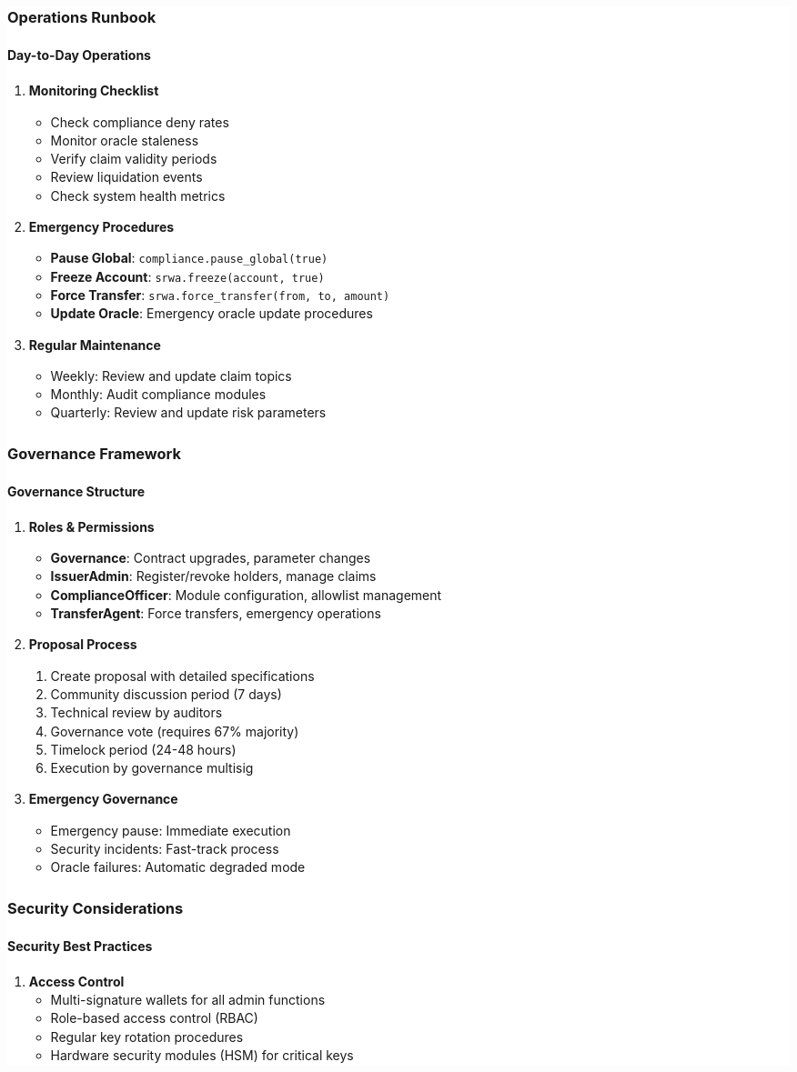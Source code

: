 ### Operations Runbook

#### Day-to-Day Operations

1. **Monitoring Checklist**
   - Check compliance deny rates
   - Monitor oracle staleness
   - Verify claim validity periods
   - Review liquidation events
   - Check system health metrics

2. **Emergency Procedures**
   - **Pause Global**: `compliance.pause_global(true)`
   - **Freeze Account**: `srwa.freeze(account, true)`
   - **Force Transfer**: `srwa.force_transfer(from, to, amount)`
   - **Update Oracle**: Emergency oracle update procedures

3. **Regular Maintenance**
   - Weekly: Review and update claim topics
   - Monthly: Audit compliance modules
   - Quarterly: Review and update risk parameters

### Governance Framework

#### Governance Structure

1. **Roles & Permissions**
   - **Governance**: Contract upgrades, parameter changes
   - **IssuerAdmin**: Register/revoke holders, manage claims
   - **ComplianceOfficer**: Module configuration, allowlist management
   - **TransferAgent**: Force transfers, emergency operations

2. **Proposal Process**
   1. Create proposal with detailed specifications
   2. Community discussion period (7 days)
   3. Technical review by auditors
   4. Governance vote (requires 67% majority)
   5. Timelock period (24-48 hours)
   6. Execution by governance multisig

3. **Emergency Governance**
   - Emergency pause: Immediate execution
   - Security incidents: Fast-track process
   - Oracle failures: Automatic degraded mode

### Security Considerations

#### Security Best Practices

1. **Access Control**
   - Multi-signature wallets for all admin functions
   - Role-based access control (RBAC)
   - Regular key rotation procedures
   - Hardware security modules (HSM) for critical keys
